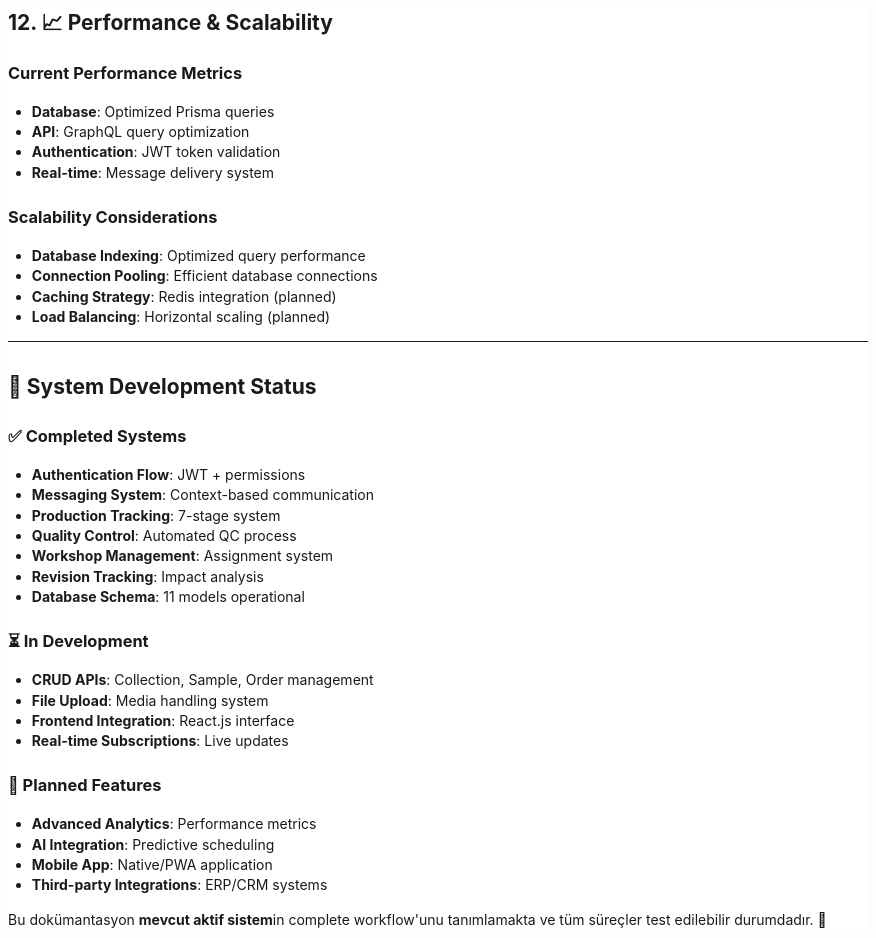 
## 12. 📈 Performance & Scalability

### Current Performance Metrics

- **Database**: Optimized Prisma queries
- **API**: GraphQL query optimization
- **Authentication**: JWT token validation
- **Real-time**: Message delivery system

### Scalability Considerations

- **Database Indexing**: Optimized query performance
- **Connection Pooling**: Efficient database connections
- **Caching Strategy**: Redis integration (planned)
- **Load Balancing**: Horizontal scaling (planned)

---

## 🎯 System Development Status

### ✅ Completed Systems

- **Authentication Flow**: JWT + permissions
- **Messaging System**: Context-based communication
- **Production Tracking**: 7-stage system
- **Quality Control**: Automated QC process
- **Workshop Management**: Assignment system
- **Revision Tracking**: Impact analysis
- **Database Schema**: 11 models operational

### ⏳ In Development

- **CRUD APIs**: Collection, Sample, Order management
- **File Upload**: Media handling system
- **Frontend Integration**: React.js interface
- **Real-time Subscriptions**: Live updates

### 🔮 Planned Features

- **Advanced Analytics**: Performance metrics
- **AI Integration**: Predictive scheduling
- **Mobile App**: Native/PWA application
- **Third-party Integrations**: ERP/CRM systems

Bu dokümantasyon **mevcut aktif sistem**in complete workflow'unu tanımlamakta ve tüm süreçler test edilebilir durumdadır. 🚀
